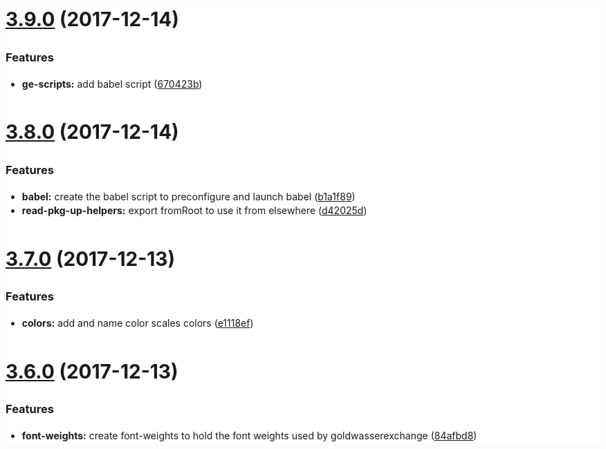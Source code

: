 


<a name="3.9.0"></a>
# [3.9.0](https://github.com/goldwasserexchange/javascript/compare/v3.8.0...v3.9.0) (2017-12-14)


### Features

* **ge-scripts:** add babel script ([670423b](https://github.com/goldwasserexchange/javascript/commit/670423b))




<a name="3.8.0"></a>
# [3.8.0](https://github.com/goldwasserexchange/javascript/compare/v3.7.0...v3.8.0) (2017-12-14)


### Features

* **babel:** create the babel script to preconfigure and launch babel ([b1a1f89](https://github.com/goldwasserexchange/javascript/commit/b1a1f89))
* **read-pkg-up-helpers:** export fromRoot to use it from elsewhere ([d42025d](https://github.com/goldwasserexchange/javascript/commit/d42025d))




<a name="3.7.0"></a>
# [3.7.0](https://github.com/goldwasserexchange/javascript/compare/v3.6.0...v3.7.0) (2017-12-13)


### Features

* **colors:** add and name color scales colors ([e1118ef](https://github.com/goldwasserexchange/javascript/commit/e1118ef))




<a name="3.6.0"></a>
# [3.6.0](https://github.com/goldwasserexchange/javascript/compare/v3.5.0...v3.6.0) (2017-12-13)


### Features

* **font-weights:** create font-weights to hold the font weights used by goldwasserexchange ([84afbd8](https://github.com/goldwasserexchange/javascript/commit/84afbd8))
